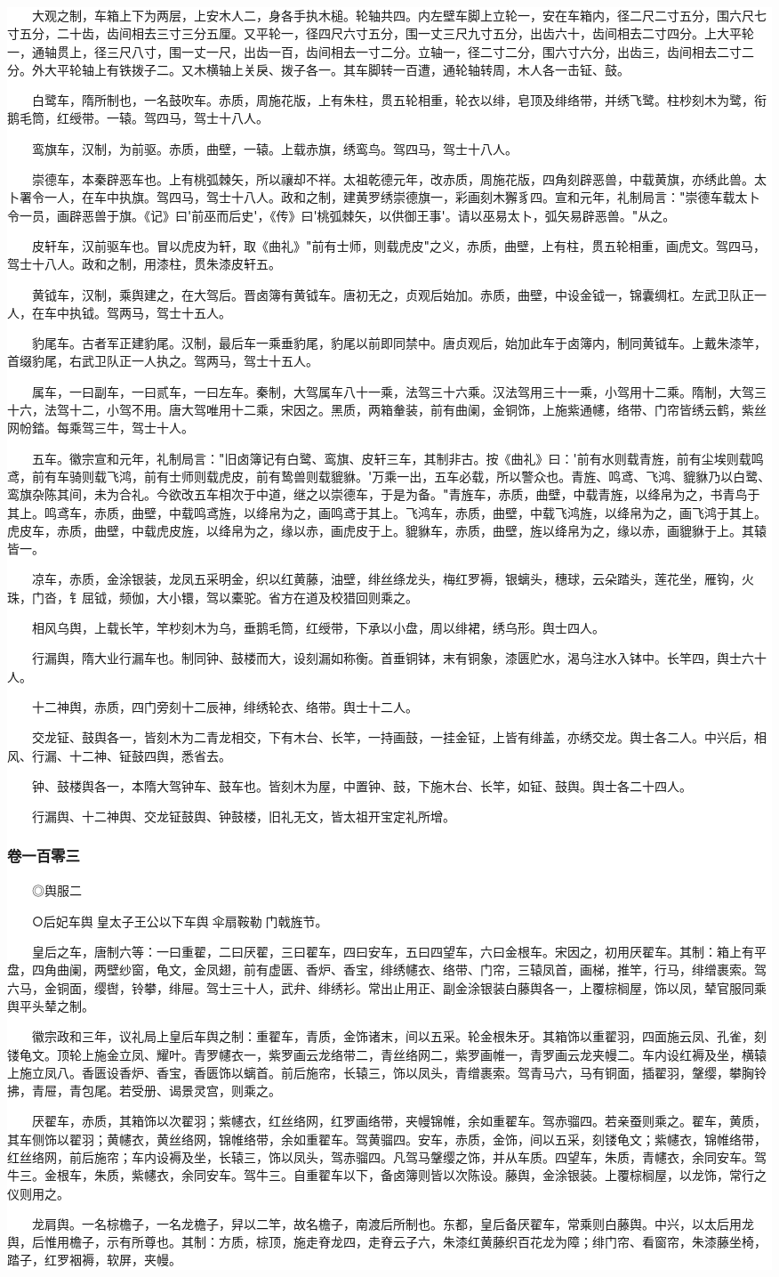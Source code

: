 　　大观之制，车箱上下为两层，上安木人二，身各手执木槌。轮轴共四。内左壁车脚上立轮一，安在车箱内，径二尺二寸五分，围六尺七寸五分，二十齿，齿间相去三寸三分五厘。又平轮一，径四尺六寸五分，围一丈三尺九寸五分，出齿六十，齿间相去二寸四分。上大平轮一，通轴贯上，径三尺八寸，围一丈一尺，出齿一百，齿间相去一寸二分。立轴一，径二寸二分，围六寸六分，出齿三，齿间相去二寸二分。外大平轮轴上有铁拨子二。又木横轴上关戾、拨子各一。其车脚转一百遭，通轮轴转周，木人各一击钲、鼓。

　　白鹭车，隋所制也，一名鼓吹车。赤质，周施花版，上有朱柱，贯五轮相重，轮衣以绯，皂顶及绯络带，并绣飞鹭。柱杪刻木为鹭，衔鹅毛筒，红绶带。一辕。驾四马，驾士十八人。

　　鸾旗车，汉制，为前驱。赤质，曲壁，一辕。上载赤旗，绣鸾鸟。驾四马，驾士十八人。

　　崇德车，本秦辟恶车也。上有桃弧棘矢，所以禳却不祥。太祖乾德元年，改赤质，周施花版，四角刻辟恶兽，中载黄旗，亦绣此兽。太卜署令一人，在车中执旗。驾四马，驾士十八人。政和之制，建黄罗绣崇德旗一，彩画刻木獬豸四。宣和元年，礼制局言："崇德车载太卜令一员，画辟恶兽于旗。《记》曰'前巫而后史'，《传》曰'桃弧棘矢，以供御王事'。请以巫易太卜，弧矢易辟恶兽。"从之。

　　皮轩车，汉前驱车也。冒以虎皮为轩，取《曲礼》"前有士师，则载虎皮"之义，赤质，曲壁，上有柱，贯五轮相重，画虎文。驾四马，驾士十八人。政和之制，用漆柱，贯朱漆皮轩五。

　　黄钺车，汉制，乘舆建之，在大驾后。晋卤簿有黄钺车。唐初无之，贞观后始加。赤质，曲壁，中设金钺一，锦囊绸杠。左武卫队正一人，在车中执钺。驾两马，驾士十五人。

　　豹尾车。古者军正建豹尾。汉制，最后车一乘垂豹尾，豹尾以前即同禁中。唐贞观后，始加此车于卤簿内，制同黄钺车。上戴朱漆竿，首缀豹尾，右武卫队正一人执之。驾两马，驾士十五人。

　　属车，一曰副车，一曰贰车，一曰左车。秦制，大驾属车八十一乘，法驾三十六乘。汉法驾用三十一乘，小驾用十二乘。隋制，大驾三十六，法驾十二，小驾不用。唐大驾唯用十二乘，宋因之。黑质，两箱軬装，前有曲阑，金铜饰，上施紫通幰，络带、门帘皆绣云鹤，紫丝网帉錔。每乘驾三牛，驾士十人。

　　五车。徽宗宣和元年，礼制局言："旧卤簿记有白鹭、鸾旗、皮轩三车，其制非古。按《曲礼》曰：'前有水则载青旌，前有尘埃则载鸣鸢，前有车骑则载飞鸿，前有士师则载虎皮，前有鸷兽则载貔貅。'万乘一出，五车必载，所以警众也。青旌、鸣鸢、飞鸿、貔貅乃以白鹭、鸾旗杂陈其间，未为合礼。今欲改五车相次于中道，继之以崇德车，于是为备。"青旌车，赤质，曲壁，中载青旌，以绛帛为之，书青鸟于其上。鸣鸢车，赤质，曲壁，中载鸣鸢旌，以绛帛为之，画鸣鸢于其上。飞鸿车，赤质，曲壁，中载飞鸿旌，以绛帛为之，画飞鸿于其上。虎皮车，赤质，曲壁，中载虎皮旌，以绛帛为之，缘以赤，画虎皮于上。貔貅车，赤质，曲壁，旌以绛帛为之，缘以赤，画貔貅于上。其辕皆一。

　　凉车，赤质，金涂银装，龙凤五采明金，织以红黄藤，油壁，绯丝绦龙头，梅红罗褥，银螭头，穗球，云朵踏头，莲花坐，雁钩，火珠，门沓，钅屈钺，频伽，大小镮，驾以橐驼。省方在道及校猎回则乘之。

　　相风乌舆，上载长竿，竿杪刻木为乌，垂鹅毛筒，红绶带，下承以小盘，周以绯裙，绣乌形。舆士四人。

　　行漏舆，隋大业行漏车也。制同钟、鼓楼而大，设刻漏如称衡。首垂铜钵，末有铜象，漆匮贮水，渴乌注水入钵中。长竿四，舆士六十人。

　　十二神舆，赤质，四门旁刻十二辰神，绯绣轮衣、络带。舆士十二人。

　　交龙钲、鼓舆各一，皆刻木为二青龙相交，下有木台、长竿，一持画鼓，一挂金钲，上皆有绯盖，亦绣交龙。舆士各二人。中兴后，相风、行漏、十二神、钲鼓四舆，悉省去。

　　钟、鼓楼舆各一，本隋大驾钟车、鼓车也。皆刻木为屋，中置钟、鼓，下施木台、长竿，如钲、鼓舆。舆士各二十四人。

　　行漏舆、十二神舆、交龙钲鼓舆、钟鼓楼，旧礼无文，皆太祖开宝定礼所增。





### 卷一百零三

　　◎舆服二

　　○后妃车舆 皇太子王公以下车舆 伞扇鞍勒 门戟旌节。

　　皇后之车，唐制六等：一曰重翟，二曰厌翟，三曰翟车，四曰安车，五曰四望车，六曰金根车。宋因之，初用厌翟车。其制：箱上有平盘，四角曲阑，两壁纱窗，龟文，金凤翅，前有虚匮、香炉、香宝，绯绣幰衣、络带、门帘，三辕凤首，画梯，推竿，行马，绯缯裹索。驾六马，金铜面，缨辔，铃攀，绯屉。驾士三十人，武弁、绯绣衫。常出止用正、副金涂银装白藤舆各一，上覆棕榈屋，饰以凤，辇官服同乘舆平头辇之制。

　　徽宗政和三年，议礼局上皇后车舆之制：重翟车，青质，金饰诸末，间以五采。轮金根朱牙。其箱饰以重翟羽，四面施云凤、孔雀，刻镂龟文。顶轮上施金立凤、耀叶。青罗幰衣一，紫罗画云龙络带二，青丝络网二，紫罗画帷一，青罗画云龙夹幔二。车内设红褥及坐，横辕上施立凤八。香匮设香炉、香宝，香匮饰以螭首。前后施帘，长辕三，饰以凤头，青缯裹索。驾青马六，马有铜面，插翟羽，鞶缨，攀胸铃拂，青屉，青包尾。若受册、谒景灵宫，则乘之。

　　厌翟车，赤质，其箱饰以次翟羽；紫幰衣，红丝络网，红罗画络带，夹幔锦帷，余如重翟车。驾赤骝四。若亲蚕则乘之。翟车，黄质，其车侧饰以翟羽；黄幰衣，黄丝络网，锦帷络带，余如重翟车。驾黄骝四。安车，赤质，金饰，间以五采，刻镂龟文；紫幰衣，锦帷络带，红丝络网，前后施帘；车内设褥及坐，长辕三，饰以凤头，驾赤骝四。凡驾马鞶缨之饰，并从车质。四望车，朱质，青幰衣，余同安车。驾牛三。金根车，朱质，紫幰衣，余同安车。驾牛三。自重翟车以下，备卤簿则皆以次陈设。藤舆，金涂银装。上覆棕榈屋，以龙饰，常行之仪则用之。

　　龙肩舆。一名棕檐子，一名龙檐子，舁以二竿，故名檐子，南渡后所制也。东都，皇后备厌翟车，常乘则白藤舆。中兴，以太后用龙舆，后惟用檐子，示有所尊也。其制：方质，棕顶，施走脊龙四，走脊云子六，朱漆红黄藤织百花龙为障；绯门帘、看窗帘，朱漆藤坐椅，踏子，红罗裀褥，软屏，夹幔。
